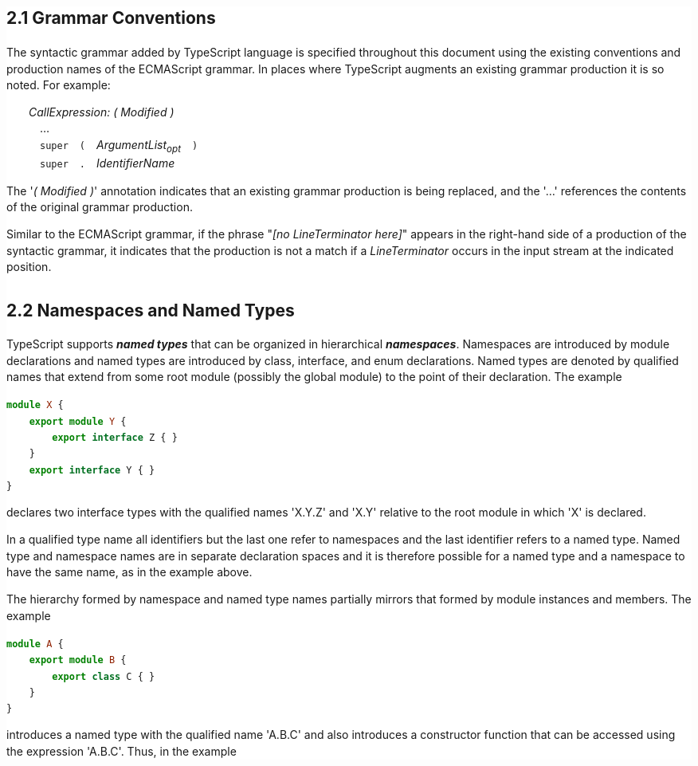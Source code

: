 ## <a name="2.1"/>2.1 Grammar Conventions

The syntactic grammar added by TypeScript language is specified throughout this document using the existing conventions and production names of the ECMAScript grammar. In places where TypeScript augments an existing grammar production it is so noted. For example:

&emsp;&emsp;*CallExpression:*  *( Modified )*  
&emsp;&emsp;&emsp;…  
&emsp;&emsp;&emsp;`super`&emsp;`(`&emsp;*ArgumentList<sub>opt</sub>*&emsp;`)`  
&emsp;&emsp;&emsp;`super`&emsp;`.`&emsp;*IdentifierName*

The '*( Modified )*' annotation indicates that an existing grammar production is being replaced, and the '…' references the contents of the original grammar production.

Similar to the ECMAScript grammar, if the phrase "*[no LineTerminator here]*" appears in the right-hand side of a production of the syntactic grammar, it indicates that the production is not a match if a *LineTerminator* occurs in the input stream at the indicated position.

## <a name="2.2"/>2.2 Namespaces and Named Types

TypeScript supports ***named types*** that can be organized in hierarchical ***namespaces***. Namespaces are introduced by module declarations and named types are introduced by class, interface, and enum declarations. Named types are denoted by qualified names that extend from some root module (possibly the global module) to the point of their declaration. The example

```TypeScript
module X {  
    export module Y {  
        export interface Z { }  
    }  
    export interface Y { }  
}
```

declares two interface types with the qualified names 'X.Y.Z' and 'X.Y' relative to the root module in which 'X' is declared.

In a qualified type name all identifiers but the last one refer to namespaces and the last identifier refers to a named type. Named type and namespace names are in separate declaration spaces and it is therefore possible for a named type and a namespace to have the same name, as in the example above.

The hierarchy formed by namespace and named type names partially mirrors that formed by module instances and members. The example

```TypeScript
module A {  
    export module B {  
        export class C { }  
    }  
}
```

introduces a named type with the qualified name 'A.B.C' and also introduces a constructor function that can be accessed using the expression 'A.B.C'. Thus, in the example
